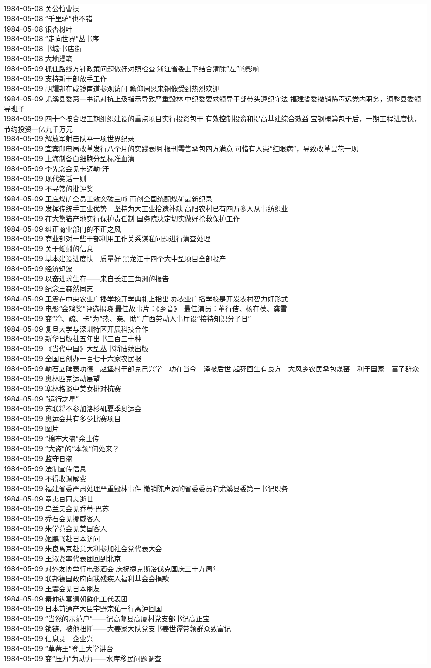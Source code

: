 1984-05-08 关公怕曹操  
1984-05-08 “千里驴”也不错  
1984-05-08 银杏树叶  
1984-05-08 “走向世界”丛书序  
1984-05-08 书城·书店街  
1984-05-08 大地漫笔  
1984-05-09 抓住路线方针政策问题做好对照检查  浙江省委上下结合清除“左”的影响  
1984-05-09 支持新干部放手工作  
1984-05-09 胡耀邦在咸镜南道参观访问  瞻仰周恩来铜像受到热烈欢迎  
1984-05-09 尤溪县委第一书记对抗上级指示导致严重毁林  中纪委要求领导干部带头遵纪守法  福建省委撤销陈声远党内职务，调整县委领导班子  
1984-05-09 四十个按合理工期组织建设的重点项目实行投资包干  有效控制投资和提高基建综合效益  宝钢概算包干后，一期工程进度快，节约投资一亿九千万元  
1984-05-09 解放军射击队平一项世界纪录  
1984-05-09 宜宾邮电局改革发行八个月的实践表明  报刊零售承包四方满意  可惜有人患“红眼病”，导致改革昙花一现  
1984-05-09 上海制备白细胞分型标准血清  
1984-05-09 李先念会见卡迈勒·汗  
1984-05-09 现代笑话一则  
1984-05-09 不寻常的批评奖  
1984-05-09 王庄煤矿全员工效突破三吨  再创全国统配煤矿最新纪录  
1984-05-09 发挥传统手工业优势　坚持为大工业拾遗补缺  高阳农村已有四万多人从事纺织业  
1984-05-09 在大熊猫产地实行保护责任制  国务院决定切实做好抢救保护工作  
1984-05-09 纠正商业部门的不正之风  
1984-05-09 商业部对一些干部利用工作关系谋私问题进行清查处理  
1984-05-09 关于蚯蚓的信息  
1984-05-09 基本建设进度快　质量好  黑龙江十四个大中型项目全部投产  
1984-05-09 经济短波  
1984-05-09 以奋进求生存——来自长江三角洲的报告  
1984-05-09 纪念王森然同志  
1984-05-09 王震在中央农业广播学校开学典礼上指出  办农业广播学校是开发农村智力好形式  
1984-05-09 电影“金鸡奖”评选揭晓  最佳故事片：《乡音》　最佳演员：董行佶、杨在葆、龚雪  
1984-05-09 变“冷、疏、卡”为“热、亲、助”  广西劳动人事厅设“接待知识分子日”  
1984-05-09 复旦大学与深圳特区开展科技合作  
1984-05-09 新华出版社五年出书三百三十种  
1984-05-09 《当代中国》大型丛书将陆续出版  
1984-05-09 全国已创办一百七十六家农民报  
1984-05-09 勒石立碑表功德　赵堡村干部克己兴学　功在当今　泽被后世  起死回生有良方　大风乡农民承包煤窑　利于国家　富了群众  
1984-05-09 奥林匹克运动展望  
1984-05-09 塞林格谈中美女排对抗赛  
1984-05-09 “运行之星”  
1984-05-09 苏联将不参加洛杉矶夏季奥运会  
1984-05-09 奥运会共有多少比赛项目  
1984-05-09 图片  
1984-05-09 “棉布大盗”余士传  
1984-05-09 “大盗”的“本领”何处来？  
1984-05-09 监守自盗  
1984-05-09 法制宣传信息  
1984-05-09 不得收调解费  
1984-05-09 福建省委严肃处理严重毁林事件  撤销陈声远的省委委员和尤溪县委第一书记职务  
1984-05-09 章夷白同志逝世  
1984-05-09 乌兰夫会见乔蒂·巴苏  
1984-05-09 乔石会见挪威客人  
1984-05-09 朱学范会见美国客人  
1984-05-09 姬鹏飞赴日本访问  
1984-05-09 朱良离京赴意大利参加社会党代表大会  
1984-05-09 王淑贤率代表团回到北京  
1984-05-09 对外友协举行电影酒会  庆祝捷克斯洛伐克国庆三十九周年  
1984-05-09 联邦德国政府向我残疾人福利基金会捐款  
1984-05-09 王震会见日本朋友  
1984-05-09 秦仲达宴请朝鲜化工代表团  
1984-05-09 日本前通产大臣宇野宗佑一行离沪回国  
1984-05-09 “当然的示范户”——记高邮县高厦村党支部书记高正宝  
1984-05-09 锁链，被他扭断——大姜家大队党支书姜世谭带领群众致富记  
1984-05-09 信息灵　企业兴  
1984-05-09 “草莓王”登上大学讲台  
1984-05-09 变“压力”为动力——水库移民问题调查  